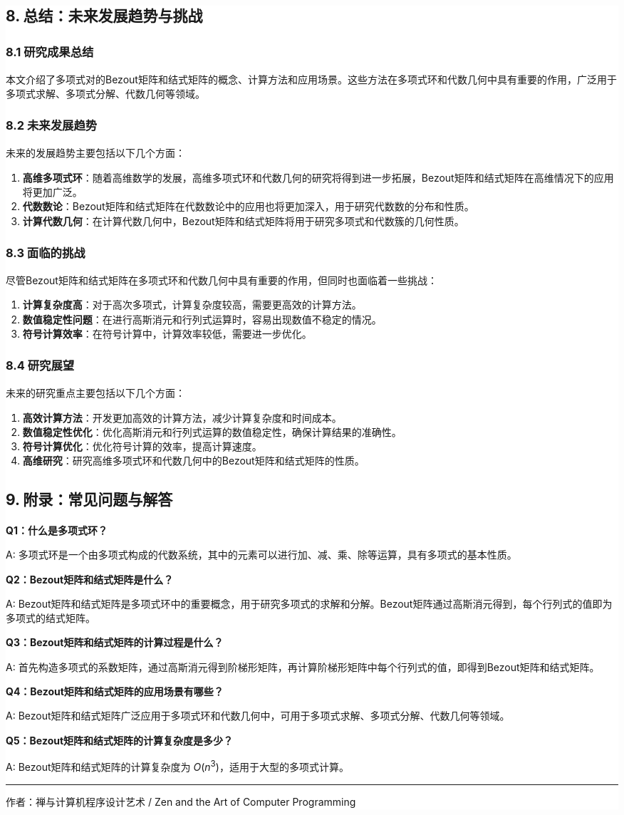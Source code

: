 ## 8. 总结：未来发展趋势与挑战

### 8.1 研究成果总结

本文介绍了多项式对的Bezout矩阵和结式矩阵的概念、计算方法和应用场景。这些方法在多项式环和代数几何中具有重要的作用，广泛用于多项式求解、多项式分解、代数几何等领域。

### 8.2 未来发展趋势

未来的发展趋势主要包括以下几个方面：

1. **高维多项式环**：随着高维数学的发展，高维多项式环和代数几何的研究将得到进一步拓展，Bezout矩阵和结式矩阵在高维情况下的应用将更加广泛。
2. **代数数论**：Bezout矩阵和结式矩阵在代数数论中的应用也将更加深入，用于研究代数数的分布和性质。
3. **计算代数几何**：在计算代数几何中，Bezout矩阵和结式矩阵将用于研究多项式和代数簇的几何性质。

### 8.3 面临的挑战

尽管Bezout矩阵和结式矩阵在多项式环和代数几何中具有重要的作用，但同时也面临着一些挑战：

1. **计算复杂度高**：对于高次多项式，计算复杂度较高，需要更高效的计算方法。
2. **数值稳定性问题**：在进行高斯消元和行列式运算时，容易出现数值不稳定的情况。
3. **符号计算效率**：在符号计算中，计算效率较低，需要进一步优化。

### 8.4 研究展望

未来的研究重点主要包括以下几个方面：

1. **高效计算方法**：开发更加高效的计算方法，减少计算复杂度和时间成本。
2. **数值稳定性优化**：优化高斯消元和行列式运算的数值稳定性，确保计算结果的准确性。
3. **符号计算优化**：优化符号计算的效率，提高计算速度。
4. **高维研究**：研究高维多项式环和代数几何中的Bezout矩阵和结式矩阵的性质。

## 9. 附录：常见问题与解答

**Q1：什么是多项式环？**

A: 多项式环是一个由多项式构成的代数系统，其中的元素可以进行加、减、乘、除等运算，具有多项式的基本性质。

**Q2：Bezout矩阵和结式矩阵是什么？**

A: Bezout矩阵和结式矩阵是多项式环中的重要概念，用于研究多项式的求解和分解。Bezout矩阵通过高斯消元得到，每个行列式的值即为多项式的结式矩阵。

**Q3：Bezout矩阵和结式矩阵的计算过程是什么？**

A: 首先构造多项式的系数矩阵，通过高斯消元得到阶梯形矩阵，再计算阶梯形矩阵中每个行列式的值，即得到Bezout矩阵和结式矩阵。

**Q4：Bezout矩阵和结式矩阵的应用场景有哪些？**

A: Bezout矩阵和结式矩阵广泛应用于多项式环和代数几何中，可用于多项式求解、多项式分解、代数几何等领域。

**Q5：Bezout矩阵和结式矩阵的计算复杂度是多少？**

A: Bezout矩阵和结式矩阵的计算复杂度为 $O(n^3)$，适用于大型的多项式计算。

---

作者：禅与计算机程序设计艺术 / Zen and the Art of Computer Programming

